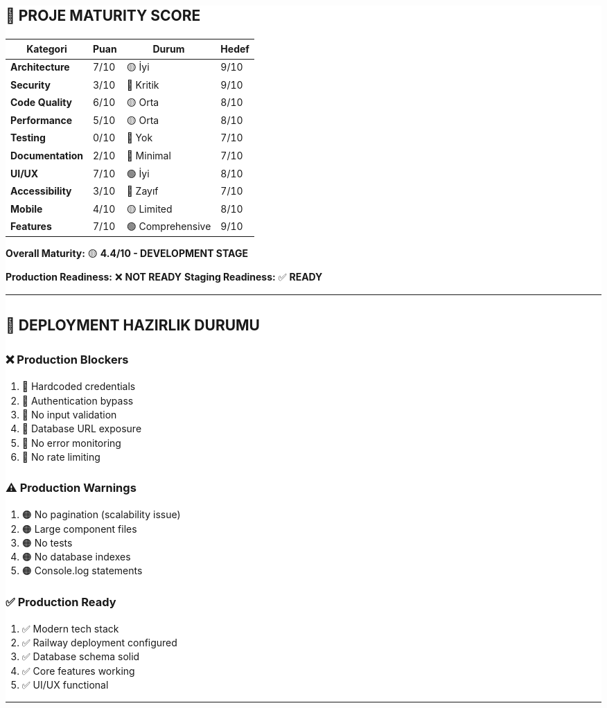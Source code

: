 
## 💯 PROJE MATURITY SCORE

| Kategori | Puan | Durum | Hedef |
|----------|------|-------|-------|
| **Architecture** | 7/10 | 🟡 İyi | 9/10 |
| **Security** | 3/10 | 🔴 Kritik | 9/10 |
| **Code Quality** | 6/10 | 🟡 Orta | 8/10 |
| **Performance** | 5/10 | 🟡 Orta | 8/10 |
| **Testing** | 0/10 | 🔴 Yok | 7/10 |
| **Documentation** | 2/10 | 🔴 Minimal | 7/10 |
| **UI/UX** | 7/10 | 🟢 İyi | 8/10 |
| **Accessibility** | 3/10 | 🔴 Zayıf | 7/10 |
| **Mobile** | 4/10 | 🟡 Limited | 8/10 |
| **Features** | 7/10 | 🟢 Comprehensive | 9/10 |

**Overall Maturity:** 🟡 **4.4/10 - DEVELOPMENT STAGE**

**Production Readiness:** ❌ **NOT READY**
**Staging Readiness:** ✅ **READY**

---

## 🚀 DEPLOYMENT HAZIRLIK DURUMU

### ❌ Production Blockers
1. 🔴 Hardcoded credentials
2. 🔴 Authentication bypass
3. 🔴 No input validation
4. 🔴 Database URL exposure
5. 🔴 No error monitoring
6. 🔴 No rate limiting

### ⚠️ Production Warnings
1. 🟠 No pagination (scalability issue)
2. 🟠 Large component files
3. 🟠 No tests
4. 🟠 No database indexes
5. 🟠 Console.log statements

### ✅ Production Ready
1. ✅ Modern tech stack
2. ✅ Railway deployment configured
3. ✅ Database schema solid
4. ✅ Core features working
5. ✅ UI/UX functional

---